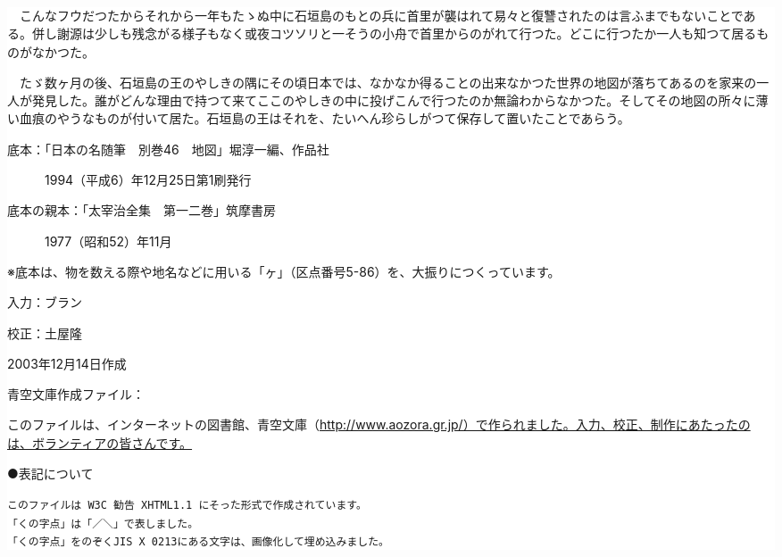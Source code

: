 

　こんなフウだつたからそれから一年もたゝぬ中に石垣島のもとの兵に首里が襲はれて易々と復讐されたのは言ふまでもないことである。併し謝源は少しも残念がる様子もなく或夜コツソリと一そうの小舟で首里からのがれて行つた。どこに行つたか一人も知つて居るものがなかつた。

　たゞ数ヶ月の後、石垣島の王のやしきの隅にその頃日本では、なかなか得ることの出来なかつた世界の地図が落ちてあるのを家来の一人が発見した。誰がどんな理由で持つて来てここのやしきの中に投げこんで行つたのか無論わからなかつた。そしてその地図の所々に薄い血痕のやうなものが付いて居た。石垣島の王はそれを、たいへん珍らしがつて保存して置いたことであらう。













底本：「日本の名随筆　別巻46　地図」堀淳一編、作品社


　　　1994（平成6）年12月25日第1刷発行

底本の親本：「太宰治全集　第一二巻」筑摩書房

　　　1977（昭和52）年11月

※底本は、物を数える際や地名などに用いる「ヶ」（区点番号5-86）を、大振りにつくっています。

入力：ブラン

校正：土屋隆

2003年12月14日作成

青空文庫作成ファイル：

このファイルは、インターネットの図書館、青空文庫（http://www.aozora.gr.jp/）で作られました。入力、校正、制作にあたったのは、ボランティアの皆さんです。











●表記について


	このファイルは W3C 勧告 XHTML1.1 にそった形式で作成されています。
	「くの字点」は「／＼」で表しました。
	「くの字点」をのぞくJIS X 0213にある文字は、画像化して埋め込みました。
